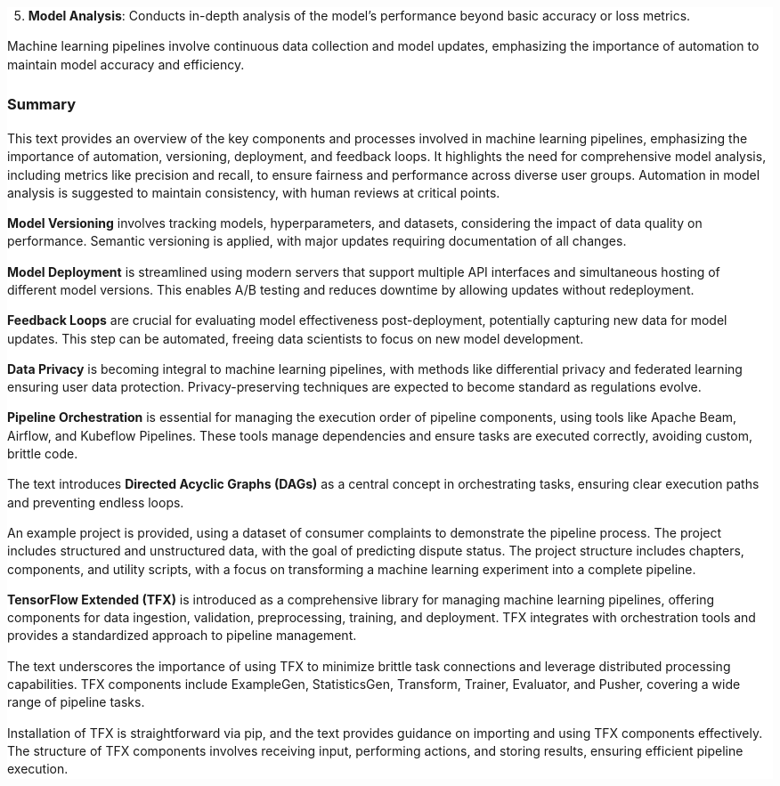 5. **Model Analysis**: Conducts in-depth analysis of the model’s performance beyond basic accuracy or loss metrics.

Machine learning pipelines involve continuous data collection and model updates, emphasizing the importance of automation to maintain model accuracy and efficiency.




### Summary

This text provides an overview of the key components and processes involved in machine learning pipelines, emphasizing the importance of automation, versioning, deployment, and feedback loops. It highlights the need for comprehensive model analysis, including metrics like precision and recall, to ensure fairness and performance across diverse user groups. Automation in model analysis is suggested to maintain consistency, with human reviews at critical points.

**Model Versioning** involves tracking models, hyperparameters, and datasets, considering the impact of data quality on performance. Semantic versioning is applied, with major updates requiring documentation of all changes.

**Model Deployment** is streamlined using modern servers that support multiple API interfaces and simultaneous hosting of different model versions. This enables A/B testing and reduces downtime by allowing updates without redeployment.

**Feedback Loops** are crucial for evaluating model effectiveness post-deployment, potentially capturing new data for model updates. This step can be automated, freeing data scientists to focus on new model development.

**Data Privacy** is becoming integral to machine learning pipelines, with methods like differential privacy and federated learning ensuring user data protection. Privacy-preserving techniques are expected to become standard as regulations evolve.

**Pipeline Orchestration** is essential for managing the execution order of pipeline components, using tools like Apache Beam, Airflow, and Kubeflow Pipelines. These tools manage dependencies and ensure tasks are executed correctly, avoiding custom, brittle code.

The text introduces **Directed Acyclic Graphs (DAGs)** as a central concept in orchestrating tasks, ensuring clear execution paths and preventing endless loops.

An example project is provided, using a dataset of consumer complaints to demonstrate the pipeline process. The project includes structured and unstructured data, with the goal of predicting dispute status. The project structure includes chapters, components, and utility scripts, with a focus on transforming a machine learning experiment into a complete pipeline.

**TensorFlow Extended (TFX)** is introduced as a comprehensive library for managing machine learning pipelines, offering components for data ingestion, validation, preprocessing, training, and deployment. TFX integrates with orchestration tools and provides a standardized approach to pipeline management.

The text underscores the importance of using TFX to minimize brittle task connections and leverage distributed processing capabilities. TFX components include ExampleGen, StatisticsGen, Transform, Trainer, Evaluator, and Pusher, covering a wide range of pipeline tasks.

Installation of TFX is straightforward via pip, and the text provides guidance on importing and using TFX components effectively. The structure of TFX components involves receiving input, performing actions, and storing results, ensuring efficient pipeline execution.
